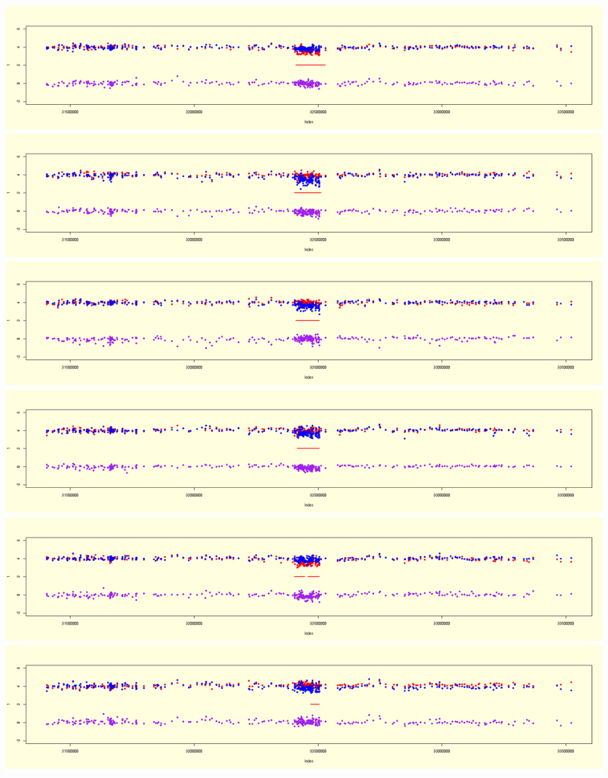 ![plot of chunk logrplot2](figures/logrplot231.png) ![plot of chunk logrplot2](figures/logrplot232.png) ![plot of chunk logrplot2](figures/logrplot233.png) ![plot of chunk logrplot2](figures/logrplot234.png) ![plot of chunk logrplot2](figures/logrplot235.png) ![plot of chunk logrplot2](figures/logrplot236.png)